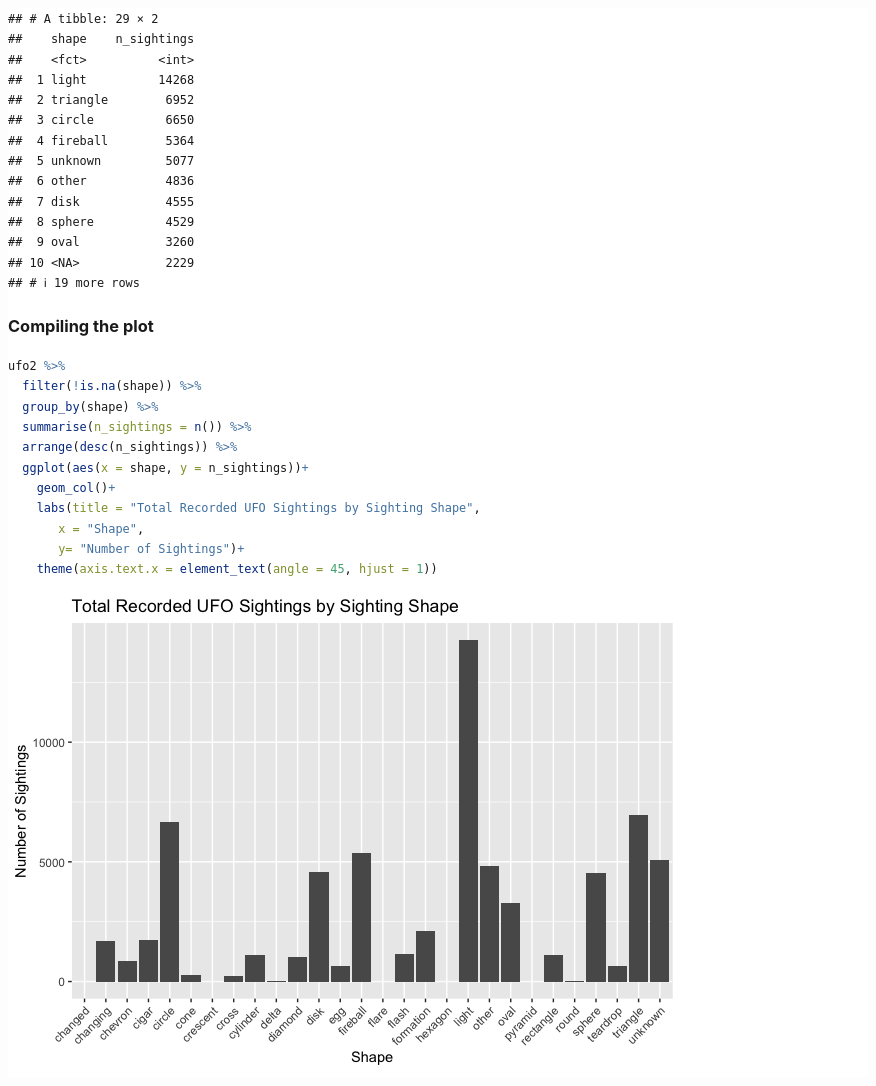 ```
## # A tibble: 29 × 2
##    shape    n_sightings
##    <fct>          <int>
##  1 light          14268
##  2 triangle        6952
##  3 circle          6650
##  4 fireball        5364
##  5 unknown         5077
##  6 other           4836
##  7 disk            4555
##  8 sphere          4529
##  9 oval            3260
## 10 <NA>            2229
## # ℹ 19 more rows
```

### Compiling the plot

```r
ufo2 %>% 
  filter(!is.na(shape)) %>%
  group_by(shape) %>% 
  summarise(n_sightings = n()) %>%
  arrange(desc(n_sightings)) %>%
  ggplot(aes(x = shape, y = n_sightings))+
    geom_col()+
    labs(title = "Total Recorded UFO Sightings by Sighting Shape",
       x = "Shape",
       y= "Number of Sightings")+
    theme(axis.text.x = element_text(angle = 45, hjust = 1))
```

![](ufo_files/figure-html/unnamed-chunk-22-1.png)
